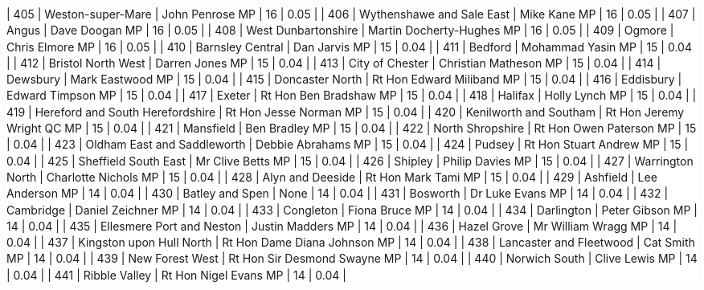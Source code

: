 | 405 | Weston-super-Mare | John Penrose MP | 16 | 0.05 |
| 406 | Wythenshawe and Sale East | Mike Kane MP | 16 | 0.05 |
| 407 | Angus | Dave Doogan MP | 16 | 0.05 |
| 408 | West Dunbartonshire | Martin Docherty-Hughes MP | 16 | 0.05 |
| 409 | Ogmore | Chris Elmore MP | 16 | 0.05 |
| 410 | Barnsley Central | Dan Jarvis MP | 15 | 0.04 |
| 411 | Bedford | Mohammad Yasin MP | 15 | 0.04 |
| 412 | Bristol North West | Darren Jones MP | 15 | 0.04 |
| 413 | City of Chester | Christian Matheson MP | 15 | 0.04 |
| 414 | Dewsbury | Mark Eastwood MP | 15 | 0.04 |
| 415 | Doncaster North | Rt Hon Edward Miliband MP | 15 | 0.04 |
| 416 | Eddisbury | Edward Timpson MP | 15 | 0.04 |
| 417 | Exeter | Rt Hon Ben Bradshaw MP | 15 | 0.04 |
| 418 | Halifax | Holly Lynch MP | 15 | 0.04 |
| 419 | Hereford and South Herefordshire | Rt Hon Jesse Norman MP | 15 | 0.04 |
| 420 | Kenilworth and Southam | Rt Hon Jeremy Wright QC MP | 15 | 0.04 |
| 421 | Mansfield | Ben Bradley MP | 15 | 0.04 |
| 422 | North Shropshire | Rt Hon Owen Paterson MP | 15 | 0.04 |
| 423 | Oldham East and Saddleworth | Debbie Abrahams MP | 15 | 0.04 |
| 424 | Pudsey | Rt Hon Stuart Andrew MP | 15 | 0.04 |
| 425 | Sheffield South East | Mr Clive Betts MP | 15 | 0.04 |
| 426 | Shipley | Philip Davies MP | 15 | 0.04 |
| 427 | Warrington North | Charlotte Nichols MP | 15 | 0.04 |
| 428 | Alyn and Deeside | Rt Hon Mark Tami MP | 15 | 0.04 |
| 429 | Ashfield | Lee Anderson MP | 14 | 0.04 |
| 430 | Batley and Spen | None | 14 | 0.04 |
| 431 | Bosworth | Dr Luke Evans MP | 14 | 0.04 |
| 432 | Cambridge | Daniel Zeichner MP | 14 | 0.04 |
| 433 | Congleton | Fiona Bruce MP | 14 | 0.04 |
| 434 | Darlington | Peter Gibson MP | 14 | 0.04 |
| 435 | Ellesmere Port and Neston | Justin Madders MP | 14 | 0.04 |
| 436 | Hazel Grove | Mr William Wragg MP | 14 | 0.04 |
| 437 | Kingston upon Hull North | Rt Hon Dame Diana Johnson MP | 14 | 0.04 |
| 438 | Lancaster and Fleetwood | Cat Smith MP | 14 | 0.04 |
| 439 | New Forest West | Rt Hon Sir Desmond Swayne MP | 14 | 0.04 |
| 440 | Norwich South | Clive Lewis MP | 14 | 0.04 |
| 441 | Ribble Valley | Rt Hon Nigel Evans MP | 14 | 0.04 |